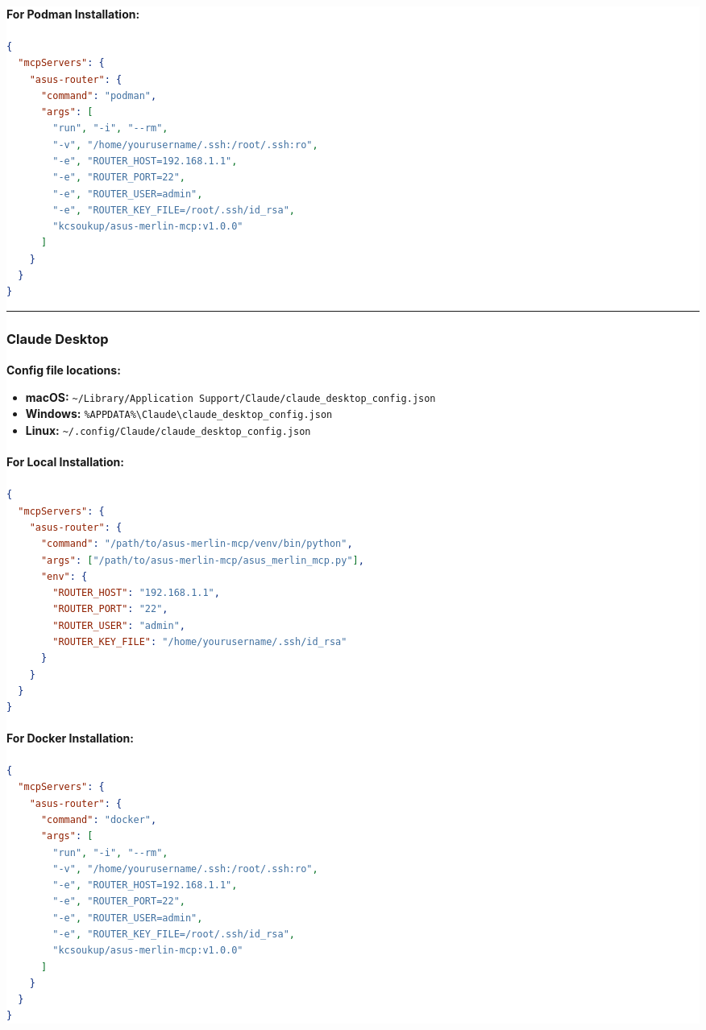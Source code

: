 #### For Podman Installation:
```json
{
  "mcpServers": {
    "asus-router": {
      "command": "podman",
      "args": [
        "run", "-i", "--rm",
        "-v", "/home/yourusername/.ssh:/root/.ssh:ro",
        "-e", "ROUTER_HOST=192.168.1.1",
        "-e", "ROUTER_PORT=22",
        "-e", "ROUTER_USER=admin",
        "-e", "ROUTER_KEY_FILE=/root/.ssh/id_rsa",
        "kcsoukup/asus-merlin-mcp:v1.0.0"
      ]
    }
  }
}
```

---

### Claude Desktop

**Config file locations:**
- **macOS:** `~/Library/Application Support/Claude/claude_desktop_config.json`
- **Windows:** `%APPDATA%\Claude\claude_desktop_config.json`
- **Linux:** `~/.config/Claude/claude_desktop_config.json`

#### For Local Installation:
```json
{
  "mcpServers": {
    "asus-router": {
      "command": "/path/to/asus-merlin-mcp/venv/bin/python",
      "args": ["/path/to/asus-merlin-mcp/asus_merlin_mcp.py"],
      "env": {
        "ROUTER_HOST": "192.168.1.1",
        "ROUTER_PORT": "22",
        "ROUTER_USER": "admin",
        "ROUTER_KEY_FILE": "/home/yourusername/.ssh/id_rsa"
      }
    }
  }
}
```

#### For Docker Installation:
```json
{
  "mcpServers": {
    "asus-router": {
      "command": "docker",
      "args": [
        "run", "-i", "--rm",
        "-v", "/home/yourusername/.ssh:/root/.ssh:ro",
        "-e", "ROUTER_HOST=192.168.1.1",
        "-e", "ROUTER_PORT=22",
        "-e", "ROUTER_USER=admin",
        "-e", "ROUTER_KEY_FILE=/root/.ssh/id_rsa",
        "kcsoukup/asus-merlin-mcp:v1.0.0"
      ]
    }
  }
}
```